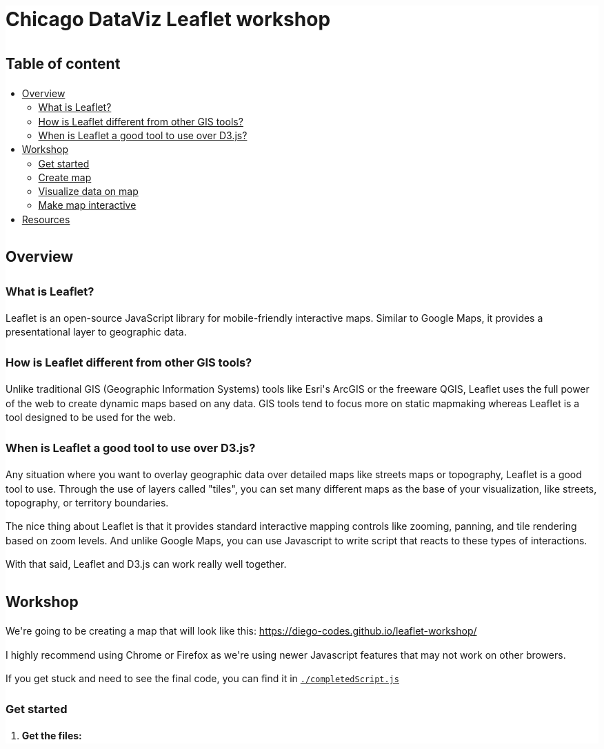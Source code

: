 # Chicago DataViz Leaflet workshop

## Table of content
- [Overview](#overview)
  - [What is Leaflet?](#what-is-Leaflet)
  - [How is Leaflet different from other GIS tools?](#how-is-leaflet-different-from-other-gis-tools)
  - [When is Leaflet a good tool to use over D3.js?](#when-is-leaflet-a-good-tool-to-use-over-d3js)
- [Workshop](#workshop)
  - [Get started](#get-started)
  - [Create map](#create-map)
  - [Visualize data on map](#visualize-data-on-map)
  - [Make map interactive](#make-map-interactive)
- [Resources ](#resources)


## Overview
### What is Leaflet?
Leaflet is an open-source JavaScript library for mobile-friendly interactive maps. Similar to Google Maps, it provides a presentational layer to geographic data.

### How is Leaflet different from other GIS tools?
Unlike traditional GIS (Geographic Information Systems) tools like Esri's ArcGIS or the freeware QGIS, Leaflet uses the full power of the web to create dynamic maps based on any data. GIS tools tend to focus more on static mapmaking whereas Leaflet is a tool designed to be used for the web.

### When is Leaflet a good tool to use over D3.js?
Any situation where you want to overlay geographic data over detailed maps like streets maps or topography, Leaflet is a good tool to use. Through the use of layers called "tiles", you can set many different maps as the base of your visualization, like streets, topography, or territory boundaries.

The nice thing about Leaflet is that it provides standard interactive mapping controls like zooming, panning, and tile rendering based on zoom levels. And unlike Google Maps, you can use Javascript to write script that reacts to these types of interactions.

With that said, Leaflet and D3.js can work really well together.


## Workshop

We're going to be creating a map that will look like this: https://diego-codes.github.io/leaflet-workshop/ 

I highly recommend using Chrome or Firefox as we're using newer Javascript features that may not work on other browers.

If you get stuck and need to see the final code, you can find it in [`./completedScript.js`](https://github.com/diego-codes/leaflet-workshop/blob/master/completedScript.js)

### Get started
1. **Get the files:**
